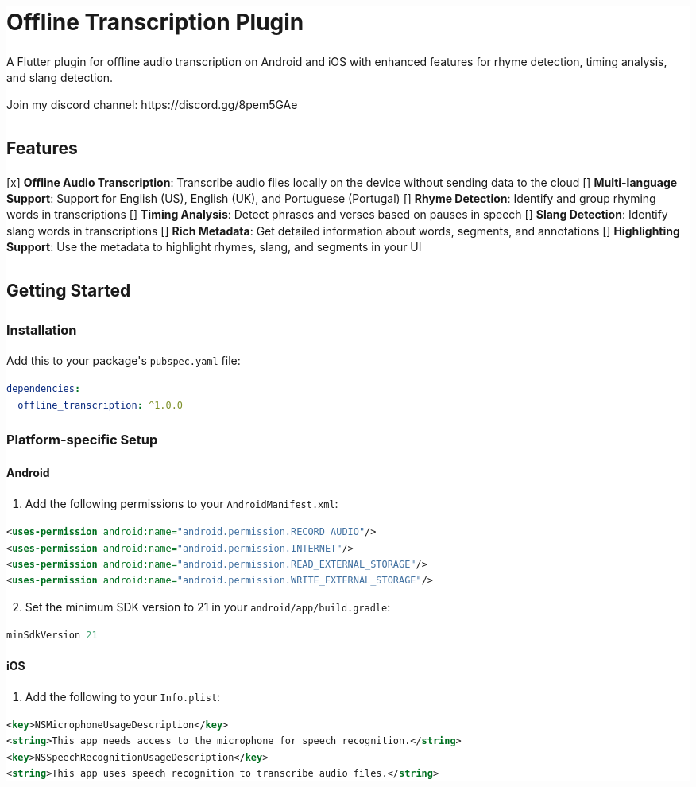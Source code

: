 # Offline Transcription Plugin

A Flutter plugin for offline audio transcription on Android and iOS with enhanced features for rhyme detection, timing analysis, and slang detection.

Join my discord channel: https://discord.gg/8pem5GAe


## Features

[x] **Offline Audio Transcription**: Transcribe audio files locally on the device without sending data to the cloud
[] **Multi-language Support**: Support for English (US), English (UK), and Portuguese (Portugal)
[] **Rhyme Detection**: Identify and group rhyming words in transcriptions
[] **Timing Analysis**: Detect phrases and verses based on pauses in speech
[] **Slang Detection**: Identify slang words in transcriptions
[] **Rich Metadata**: Get detailed information about words, segments, and annotations
[] **Highlighting Support**: Use the metadata to highlight rhymes, slang, and segments in your UI

## Getting Started

### Installation

Add this to your package's `pubspec.yaml` file:

```yaml
dependencies:
  offline_transcription: ^1.0.0
```

### Platform-specific Setup

#### Android

1. Add the following permissions to your `AndroidManifest.xml`:

```xml
<uses-permission android:name="android.permission.RECORD_AUDIO"/>
<uses-permission android:name="android.permission.INTERNET"/>
<uses-permission android:name="android.permission.READ_EXTERNAL_STORAGE"/>
<uses-permission android:name="android.permission.WRITE_EXTERNAL_STORAGE"/>
```

2. Set the minimum SDK version to 21 in your `android/app/build.gradle`:

```gradle
minSdkVersion 21
```

#### iOS

1. Add the following to your `Info.plist`:

```xml
<key>NSMicrophoneUsageDescription</key>
<string>This app needs access to the microphone for speech recognition.</string>
<key>NSSpeechRecognitionUsageDescription</key>
<string>This app uses speech recognition to transcribe audio files.</string>
```
